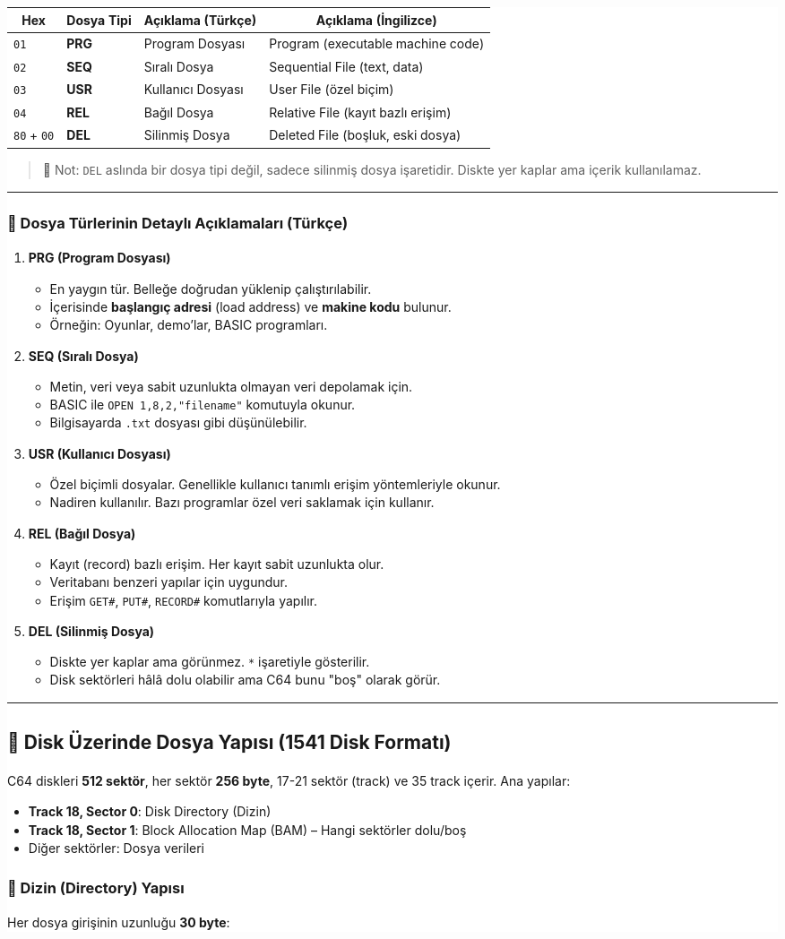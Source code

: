 | Hex | Dosya Tipi | Açıklama (Türkçe) | Açıklama (İngilizce) |
|-----|------------|-------------------|------------------------|
| `01` | **PRG** | Program Dosyası | Program (executable machine code) |
| `02` | **SEQ** | Sıralı Dosya | Sequential File (text, data) |
| `03` | **USR** | Kullanıcı Dosyası | User File (özel biçim) |
| `04` | **REL** | Bağıl Dosya | Relative File (kayıt bazlı erişim) |
| `80` + `00` | **DEL** | Silinmiş Dosya | Deleted File (boşluk, eski dosya) |

> 🔹 Not: `DEL` aslında bir dosya tipi değil, sadece silinmiş dosya işaretidir. Diskte yer kaplar ama içerik kullanılamaz.

---

### 📌 Dosya Türlerinin Detaylı Açıklamaları (Türkçe)

1. **PRG (Program Dosyası)**  
   - En yaygın tür. Belleğe doğrudan yüklenip çalıştırılabilir.
   - İçerisinde **başlangıç adresi** (load address) ve **makine kodu** bulunur.
   - Örneğin: Oyunlar, demo’lar, BASIC programları.

2. **SEQ (Sıralı Dosya)**  
   - Metin, veri veya sabit uzunlukta olmayan veri depolamak için.
   - BASIC ile `OPEN 1,8,2,"filename"` komutuyla okunur.
   - Bilgisayarda `.txt` dosyası gibi düşünülebilir.

3. **USR (Kullanıcı Dosyası)**  
   - Özel biçimli dosyalar. Genellikle kullanıcı tanımlı erişim yöntemleriyle okunur.
   - Nadiren kullanılır. Bazı programlar özel veri saklamak için kullanır.

4. **REL (Bağıl Dosya)**  
   - Kayıt (record) bazlı erişim. Her kayıt sabit uzunlukta olur.
   - Veritabanı benzeri yapılar için uygundur.
   - Erişim `GET#`, `PUT#`, `RECORD#` komutlarıyla yapılır.

5. **DEL (Silinmiş Dosya)**  
   - Diskte yer kaplar ama görünmez. `*` işaretiyle gösterilir.
   - Disk sektörleri hâlâ dolu olabilir ama C64 bunu "boş" olarak görür.

---

## 🧩 Disk Üzerinde Dosya Yapısı (1541 Disk Formatı)

C64 diskleri **512 sektör**, her sektör **256 byte**, 17-21 sektör (track) ve 35 track içerir. Ana yapılar:

- **Track 18, Sector 0**: Disk Directory (Dizin)
- **Track 18, Sector 1**: Block Allocation Map (BAM) – Hangi sektörler dolu/boş
- Diğer sektörler: Dosya verileri

### 📂 Dizin (Directory) Yapısı
Her dosya girişinin uzunluğu **30 byte**:
